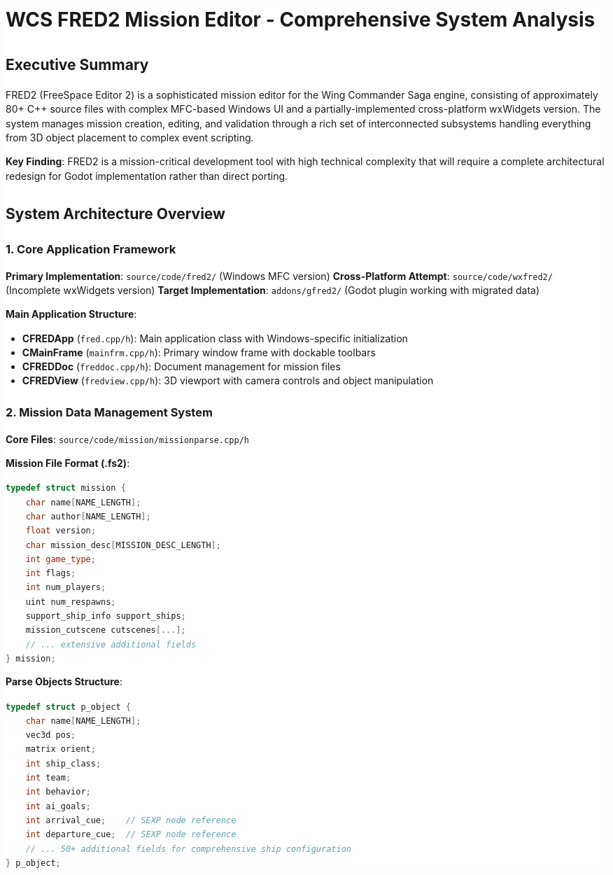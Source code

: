# WCS FRED2 Mission Editor - Comprehensive System Analysis

## Executive Summary

FRED2 (FreeSpace Editor 2) is a sophisticated mission editor for the Wing Commander Saga engine, consisting of approximately 80+ C++ source files with complex MFC-based Windows UI and a partially-implemented cross-platform wxWidgets version. The system manages mission creation, editing, and validation through a rich set of interconnected subsystems handling everything from 3D object placement to complex event scripting.

**Key Finding**: FRED2 is a mission-critical development tool with high technical complexity that will require a complete architectural redesign for Godot implementation rather than direct porting.

## System Architecture Overview

### 1. Core Application Framework

**Primary Implementation**: `source/code/fred2/` (Windows MFC version)
**Cross-Platform Attempt**: `source/code/wxfred2/` (Incomplete wxWidgets version)
**Target Implementation**: `addons/gfred2/` (Godot plugin working with migrated data)

**Main Application Structure**:
- **CFREDApp** (`fred.cpp/h`): Main application class with Windows-specific initialization
- **CMainFrame** (`mainfrm.cpp/h`): Primary window frame with dockable toolbars
- **CFREDDoc** (`freddoc.cpp/h`): Document management for mission files
- **CFREDView** (`fredview.cpp/h`): 3D viewport with camera controls and object manipulation

### 2. Mission Data Management System

**Core Files**: `source/code/mission/missionparse.cpp/h`

**Mission File Format (.fs2)**:
```cpp
typedef struct mission {
    char name[NAME_LENGTH];
    char author[NAME_LENGTH];
    float version;
    char mission_desc[MISSION_DESC_LENGTH];
    int game_type;
    int flags;
    int num_players;
    uint num_respawns;
    support_ship_info support_ships;
    mission_cutscene cutscenes[...];
    // ... extensive additional fields
} mission;
```

**Parse Objects Structure**:
```cpp
typedef struct p_object {
    char name[NAME_LENGTH];
    vec3d pos;
    matrix orient;
    int ship_class;
    int team;
    int behavior;
    int ai_goals;
    int arrival_cue;    // SEXP node reference
    int departure_cue;  // SEXP node reference
    // ... 50+ additional fields for comprehensive ship configuration
} p_object;
```

